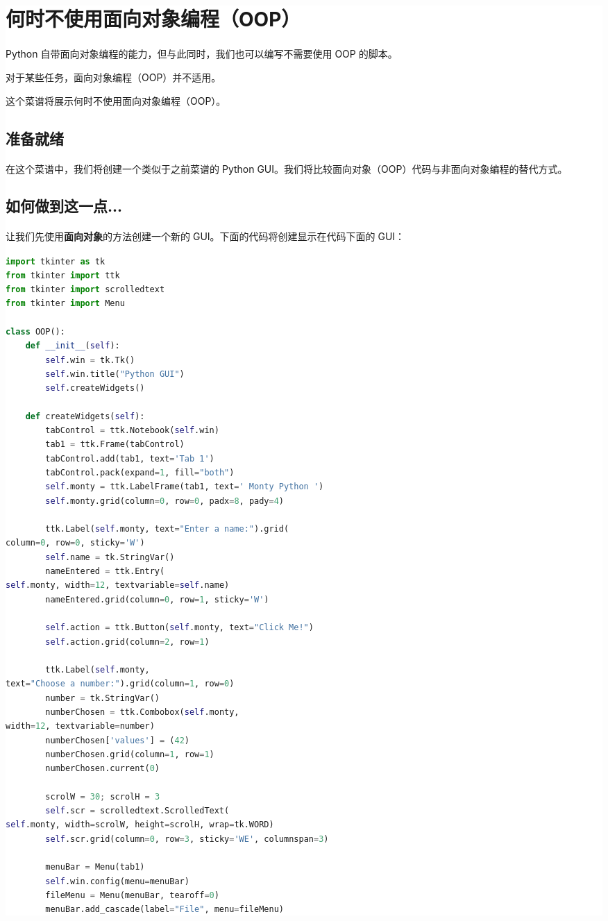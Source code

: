# 何时不使用面向对象编程（OOP）

Python 自带面向对象编程的能力，但与此同时，我们也可以编写不需要使用 OOP 的脚本。

对于某些任务，面向对象编程（OOP）并不适用。

这个菜谱将展示何时不使用面向对象编程（OOP）。

## 准备就绪

在这个菜谱中，我们将创建一个类似于之前菜谱的 Python GUI。我们将比较面向对象（OOP）代码与非面向对象编程的替代方式。

## 如何做到这一点...

让我们先使用**面向对象**的方法创建一个新的 GUI。下面的代码将创建显示在代码下面的 GUI：

```py
import tkinter as tk
from tkinter import ttk
from tkinter import scrolledtext
from tkinter import Menu

class OOP():
    def __init__(self): 
        self.win = tk.Tk()         
        self.win.title("Python GUI")      
        self.createWidgets()

    def createWidgets(self):    
        tabControl = ttk.Notebook(self.win)     
        tab1 = ttk.Frame(tabControl)            
        tabControl.add(tab1, text='Tab 1')    
        tabControl.pack(expand=1, fill="both")  
        self.monty = ttk.LabelFrame(tab1, text=' Monty Python ')
        self.monty.grid(column=0, row=0, padx=8, pady=4)        

        ttk.Label(self.monty, text="Enter a name:").grid(
column=0, row=0, sticky='W')
        self.name = tk.StringVar()
        nameEntered = ttk.Entry(
self.monty, width=12, textvariable=self.name)
        nameEntered.grid(column=0, row=1, sticky='W')

        self.action = ttk.Button(self.monty, text="Click Me!")   
        self.action.grid(column=2, row=1)

        ttk.Label(self.monty, 
text="Choose a number:").grid(column=1, row=0)
        number = tk.StringVar()
        numberChosen = ttk.Combobox(self.monty, 
width=12, textvariable=number)
        numberChosen['values'] = (42)
        numberChosen.grid(column=1, row=1)
        numberChosen.current(0)

        scrolW = 30; scrolH = 3
        self.scr = scrolledtext.ScrolledText(
self.monty, width=scrolW, height=scrolH, wrap=tk.WORD)
        self.scr.grid(column=0, row=3, sticky='WE', columnspan=3)

        menuBar = Menu(tab1)
        self.win.config(menu=menuBar)
        fileMenu = Menu(menuBar, tearoff=0)
        menuBar.add_cascade(label="File", menu=fileMenu)
```